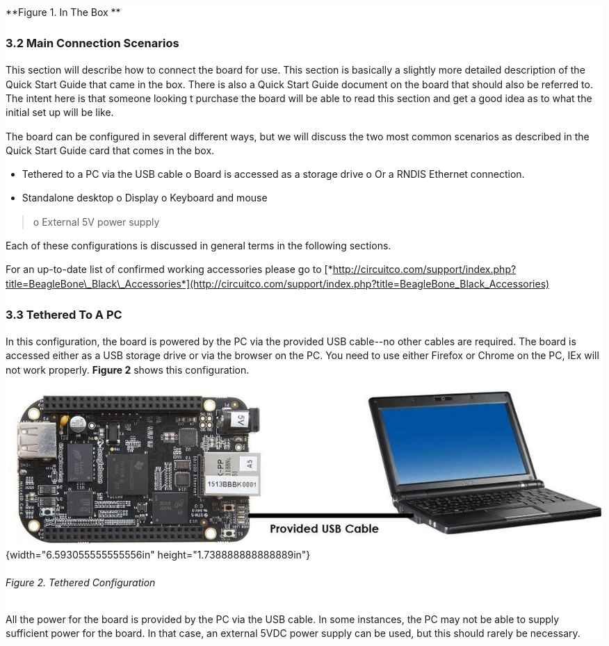 **Figure 1. In The Box **

### 3.2 Main Connection Scenarios 

This section will describe how to connect the board for use. This
section is basically a slightly more detailed description of the Quick
Start Guide that came in the box. There is also a Quick Start Guide
document on the board that should also be referred to. The intent here
is that someone looking t purchase the board will be able to read this
section and get a good idea as to what the initial set up will be like.

The board can be configured in several different ways, but we will
discuss the two most common scenarios as described in the Quick Start
Guide card that comes in the box.

-   Tethered to a PC via the USB cable o Board is accessed as a storage
    drive o Or a RNDIS Ethernet connection.

-   Standalone desktop o Display o Keyboard and mouse

> o External 5V power supply

Each of these configurations is discussed in general terms in the
following sections.

For an up-to-date list of confirmed working accessories please go to
[*http://circuitco.com/support/index.php?title=BeagleBone\_Black\_Accessories*](http://circuitco.com/support/index.php?title=BeagleBone_Black_Accessories)

### 3.3 Tethered To A PC 

In this configuration, the board is powered by the PC via the provided
USB cable--no other cables are required. The board is accessed either as
a USB storage drive or via the browser on the PC. You need to use either
Firefox or Chrome on the PC, IEx will not work properly. **Figure 2**
shows this configuration.

![](docs/media/image8.jpg){width="6.593055555555556in"
height="1.738888888888889in"}

######  Figure 2. Tethered Configuration 

All the power for the board is provided by the PC via the USB cable. In
some instances, the PC may not be able to supply sufficient power for
the board. In that case, an external 5VDC power supply can be used, but
this should rarely be necessary.

